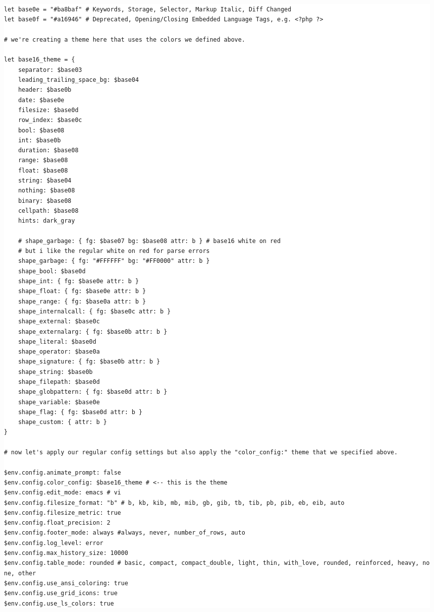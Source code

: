 ```nu
let base0e = "#ba8baf" # Keywords, Storage, Selector, Markup Italic, Diff Changed
let base0f = "#a16946" # Deprecated, Opening/Closing Embedded Language Tags, e.g. <?php ?>

# we're creating a theme here that uses the colors we defined above.

let base16_theme = {
    separator: $base03
    leading_trailing_space_bg: $base04
    header: $base0b
    date: $base0e
    filesize: $base0d
    row_index: $base0c
    bool: $base08
    int: $base0b
    duration: $base08
    range: $base08
    float: $base08
    string: $base04
    nothing: $base08
    binary: $base08
    cellpath: $base08
    hints: dark_gray

    # shape_garbage: { fg: $base07 bg: $base08 attr: b } # base16 white on red
    # but i like the regular white on red for parse errors
    shape_garbage: { fg: "#FFFFFF" bg: "#FF0000" attr: b }
    shape_bool: $base0d
    shape_int: { fg: $base0e attr: b }
    shape_float: { fg: $base0e attr: b }
    shape_range: { fg: $base0a attr: b }
    shape_internalcall: { fg: $base0c attr: b }
    shape_external: $base0c
    shape_externalarg: { fg: $base0b attr: b }
    shape_literal: $base0d
    shape_operator: $base0a
    shape_signature: { fg: $base0b attr: b }
    shape_string: $base0b
    shape_filepath: $base0d
    shape_globpattern: { fg: $base0d attr: b }
    shape_variable: $base0e
    shape_flag: { fg: $base0d attr: b }
    shape_custom: { attr: b }
}

# now let's apply our regular config settings but also apply the "color_config:" theme that we specified above.

$env.config.animate_prompt: false
$env.config.color_config: $base16_theme # <-- this is the theme
$env.config.edit_mode: emacs # vi
$env.config.filesize_format: "b" # b, kb, kib, mb, mib, gb, gib, tb, tib, pb, pib, eb, eib, auto
$env.config.filesize_metric: true
$env.config.float_precision: 2
$env.config.footer_mode: always #always, never, number_of_rows, auto
$env.config.log_level: error
$env.config.max_history_size: 10000
$env.config.table_mode: rounded # basic, compact, compact_double, light, thin, with_love, rounded, reinforced, heavy, none, other
$env.config.use_ansi_coloring: true
$env.config.use_grid_icons: true
$env.config.use_ls_colors: true
```

